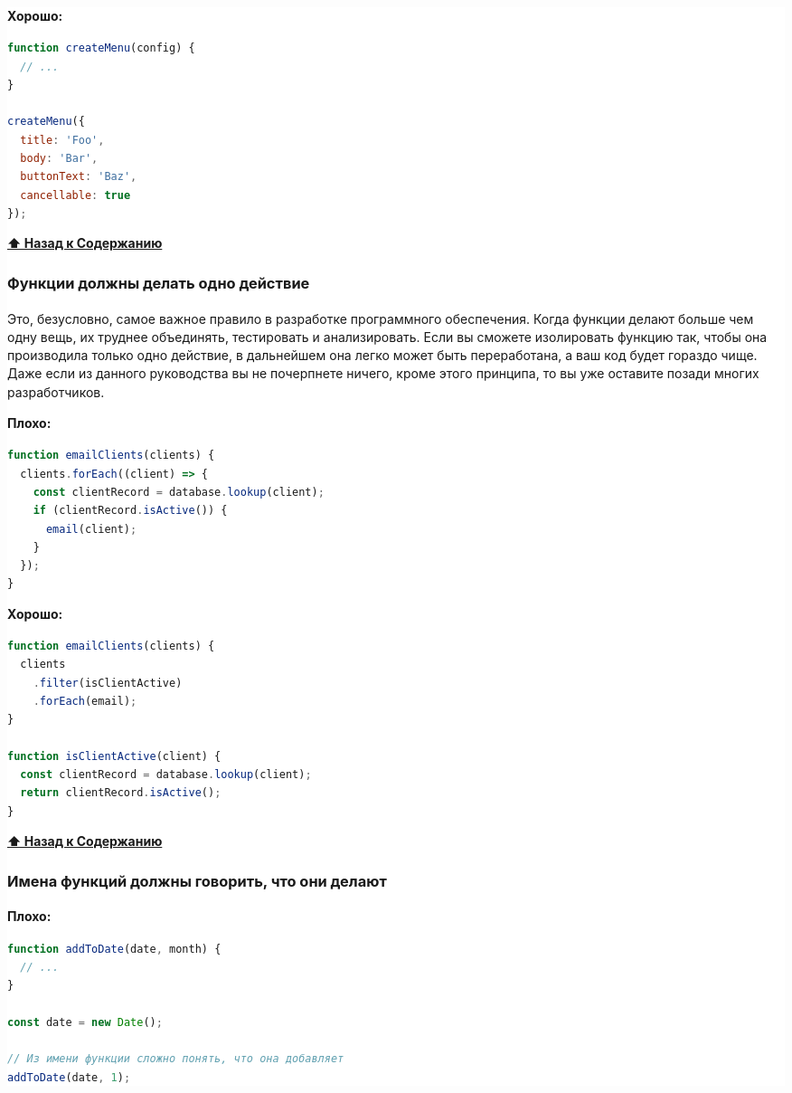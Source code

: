 **Хорошо:**
```javascript
function createMenu(config) {
  // ...
}

createMenu({
  title: 'Foo',
  body: 'Bar',
  buttonText: 'Baz',
  cancellable: true
});
```
**[⬆ Назад к Содержанию](https://github.com/maksugr/clean-code-javascript#Содержание)**


### Функции должны делать одно действие
Это, безусловно, самое важное правило в разработке программного обеспечения. Когда функции делают больше чем одну вещь, их труднее объединять, тестировать и анализировать. Если вы сможете изолировать функцию так, чтобы она производила только одно действие, в дальнейшем она легко может быть переработана, а ваш код будет гораздо чище. Даже если из данного руководства вы не почерпнете ничего, кроме этого принципа, то вы уже оставите позади многих разработчиков.

**Плохо:**
```javascript
function emailClients(clients) {
  clients.forEach((client) => {
    const clientRecord = database.lookup(client);
    if (clientRecord.isActive()) {
      email(client);
    }
  });
}
```

**Хорошо:**
```javascript
function emailClients(clients) {
  clients
    .filter(isClientActive)
    .forEach(email);
}

function isClientActive(client) {
  const clientRecord = database.lookup(client);
  return clientRecord.isActive();
}
```
**[⬆ Назад к Содержанию](https://github.com/maksugr/clean-code-javascript#Содержание)**

### Имена функций должны говорить, что они делают

**Плохо:**
```javascript
function addToDate(date, month) {
  // ...
}

const date = new Date();

// Из имени функции сложно понять, что она добавляет
addToDate(date, 1);
```
